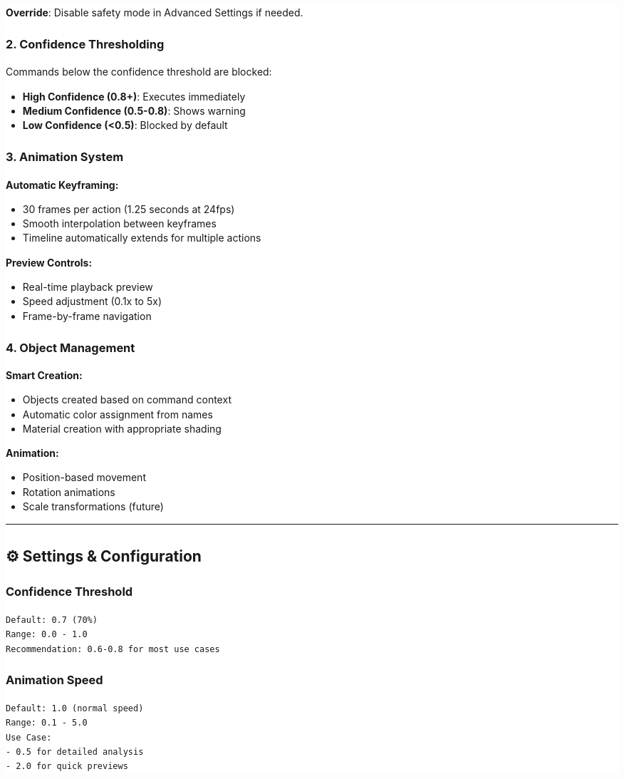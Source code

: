 **Override**: Disable safety mode in Advanced Settings if needed.

### 2. **Confidence Thresholding**

Commands below the confidence threshold are blocked:
- **High Confidence (0.8+)**: Executes immediately
- **Medium Confidence (0.5-0.8)**: Shows warning
- **Low Confidence (<0.5)**: Blocked by default

### 3. **Animation System**

**Automatic Keyframing:**
- 30 frames per action (1.25 seconds at 24fps)
- Smooth interpolation between keyframes
- Timeline automatically extends for multiple actions

**Preview Controls:**
- Real-time playback preview
- Speed adjustment (0.1x to 5x)
- Frame-by-frame navigation

### 4. **Object Management**

**Smart Creation:**
- Objects created based on command context
- Automatic color assignment from names
- Material creation with appropriate shading

**Animation:**
- Position-based movement
- Rotation animations
- Scale transformations (future)

---

## ⚙️ Settings & Configuration

### Confidence Threshold

```
Default: 0.7 (70%)
Range: 0.0 - 1.0
Recommendation: 0.6-0.8 for most use cases
```

### Animation Speed

```
Default: 1.0 (normal speed)
Range: 0.1 - 5.0
Use Case: 
- 0.5 for detailed analysis
- 2.0 for quick previews
```
